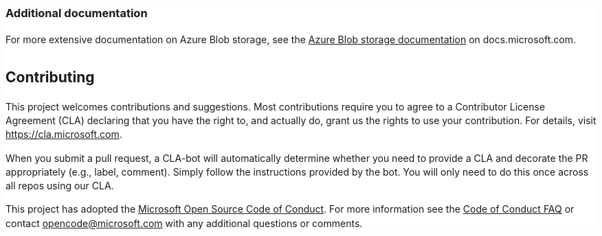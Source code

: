 
### Additional documentation
For more extensive documentation on Azure Blob storage, see the [Azure Blob storage documentation](https://docs.microsoft.com/en-us/azure/storage/blobs/) on docs.microsoft.com.

## Contributing
This project welcomes contributions and suggestions.  Most contributions require you to agree to a Contributor License Agreement (CLA) declaring that you have the right to, and actually do, grant us the rights to use your contribution. For details, visit https://cla.microsoft.com.

When you submit a pull request, a CLA-bot will automatically determine whether you need to provide a CLA and decorate the PR appropriately (e.g., label, comment). Simply follow the instructions provided by the bot. You will only need to do this once across all repos using our CLA.

This project has adopted the [Microsoft Open Source Code of Conduct](https://opensource.microsoft.com/codeofconduct/). For more information see the [Code of Conduct FAQ](https://opensource.microsoft.com/codeofconduct/faq/) or contact [opencode@microsoft.com](mailto:opencode@microsoft.com) with any additional questions or comments.
